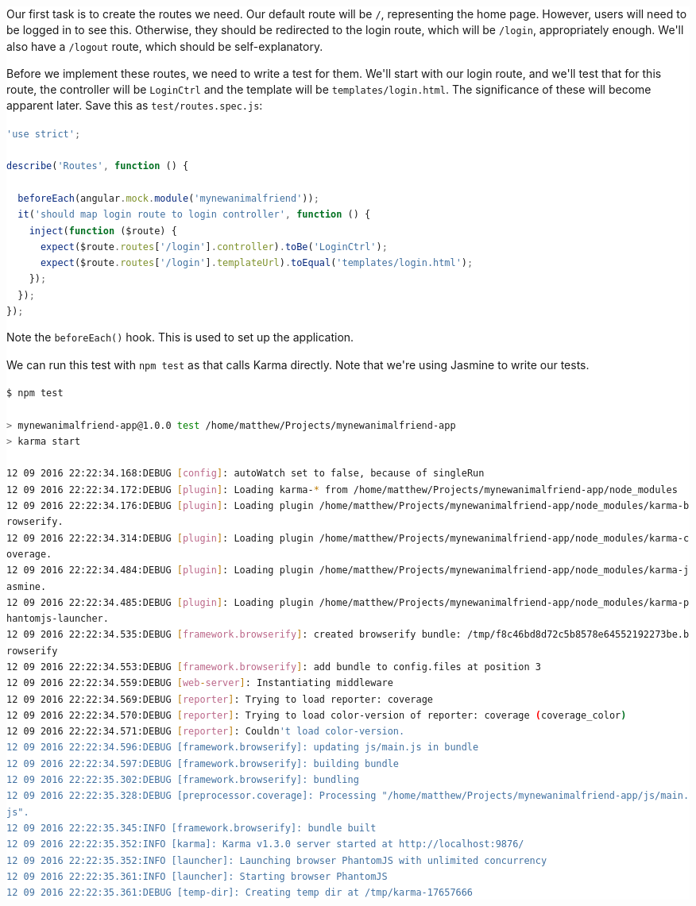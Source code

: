 Our first task is to create the routes we need. Our default route will be `/`, representing the home page. However, users will need to be logged in to see this. Otherwise, they should be redirected to the login route, which will be `/login`, appropriately enough. We'll also have a `/logout` route, which should be self-explanatory.

Before we implement these routes, we need to write a test for them. We'll start with our login route, and we'll test that for this route, the controller will be `LoginCtrl` and the template will be `templates/login.html`. The significance of these will become apparent later. Save this as `test/routes.spec.js`:

```javascript
'use strict';

describe('Routes', function () {

  beforeEach(angular.mock.module('mynewanimalfriend'));
  it('should map login route to login controller', function () {
    inject(function ($route) {
      expect($route.routes['/login'].controller).toBe('LoginCtrl');
      expect($route.routes['/login'].templateUrl).toEqual('templates/login.html');
    });
  });
});
```

Note the `beforeEach()` hook. This is used to set up the application.

We can run this test with `npm test` as that calls Karma directly. Note that we're using Jasmine to write our tests.

```bash
$ npm test

> mynewanimalfriend-app@1.0.0 test /home/matthew/Projects/mynewanimalfriend-app
> karma start

12 09 2016 22:22:34.168:DEBUG [config]: autoWatch set to false, because of singleRun
12 09 2016 22:22:34.172:DEBUG [plugin]: Loading karma-* from /home/matthew/Projects/mynewanimalfriend-app/node_modules
12 09 2016 22:22:34.176:DEBUG [plugin]: Loading plugin /home/matthew/Projects/mynewanimalfriend-app/node_modules/karma-browserify.
12 09 2016 22:22:34.314:DEBUG [plugin]: Loading plugin /home/matthew/Projects/mynewanimalfriend-app/node_modules/karma-coverage.
12 09 2016 22:22:34.484:DEBUG [plugin]: Loading plugin /home/matthew/Projects/mynewanimalfriend-app/node_modules/karma-jasmine.
12 09 2016 22:22:34.485:DEBUG [plugin]: Loading plugin /home/matthew/Projects/mynewanimalfriend-app/node_modules/karma-phantomjs-launcher.
12 09 2016 22:22:34.535:DEBUG [framework.browserify]: created browserify bundle: /tmp/f8c46bd8d72c5b8578e64552192273be.browserify
12 09 2016 22:22:34.553:DEBUG [framework.browserify]: add bundle to config.files at position 3
12 09 2016 22:22:34.559:DEBUG [web-server]: Instantiating middleware
12 09 2016 22:22:34.569:DEBUG [reporter]: Trying to load reporter: coverage
12 09 2016 22:22:34.570:DEBUG [reporter]: Trying to load color-version of reporter: coverage (coverage_color)
12 09 2016 22:22:34.571:DEBUG [reporter]: Couldn't load color-version.
12 09 2016 22:22:34.596:DEBUG [framework.browserify]: updating js/main.js in bundle
12 09 2016 22:22:34.597:DEBUG [framework.browserify]: building bundle
12 09 2016 22:22:35.302:DEBUG [framework.browserify]: bundling
12 09 2016 22:22:35.328:DEBUG [preprocessor.coverage]: Processing "/home/matthew/Projects/mynewanimalfriend-app/js/main.js".
12 09 2016 22:22:35.345:INFO [framework.browserify]: bundle built
12 09 2016 22:22:35.352:INFO [karma]: Karma v1.3.0 server started at http://localhost:9876/
12 09 2016 22:22:35.352:INFO [launcher]: Launching browser PhantomJS with unlimited concurrency
12 09 2016 22:22:35.361:INFO [launcher]: Starting browser PhantomJS
12 09 2016 22:22:35.361:DEBUG [temp-dir]: Creating temp dir at /tmp/karma-17657666
```